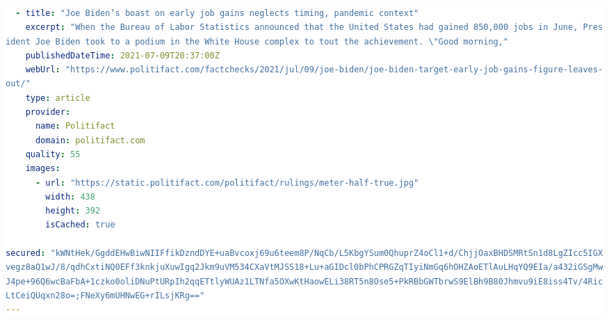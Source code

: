 ```yaml
  - title: "Joe Biden’s boast on early job gains neglects timing, pandemic context"
    excerpt: "When the Bureau of Labor Statistics announced that the United States had gained 850,000 jobs in June, President Joe Biden took to a podium in the White House complex to tout the achievement. \"Good morning,"
    publishedDateTime: 2021-07-09T20:37:00Z
    webUrl: "https://www.politifact.com/factchecks/2021/jul/09/joe-biden/joe-biden-target-early-job-gains-figure-leaves-out/"
    type: article
    provider:
      name: Politifact
      domain: politifact.com
    quality: 55
    images:
      - url: "https://static.politifact.com/politifact/rulings/meter-half-true.jpg"
        width: 438
        height: 392
        isCached: true

secured: "kWNtHek/GgddEHwBiwNIIFfikDzndDYE+uaBvcoxj69u6teem8P/NqCb/L5KbgYSum0QhuprZ4oCl1+d/ChjjOaxBHDSMRtSn1d8LgZIcc5IGXvegz8aQ1wJ/8/qdhCxtiNQ0EFf3knkjuXuwIgq2Jkm9uVM534CXaVtMJSS18+Lu+aGIDcl0bPhCPRGZqTIyiNmGq6hOHZAoETlAuLHqYQ9EIa/a432iGSgMwJ4pe+96Q6wcBaFbA+1czko0oliDNuPtURpIh2qqETtlyWUAz1LTNfa5OXwKtHaowELi38RT5n8Ose5+PkRBbGWTbrwS9ElBh9B80Jhmvu9iE8iss4Tv/4RicLtCeiQUqxn28o=;FNeXy6mUHNwEG+rILsjKRg=="
---
```


